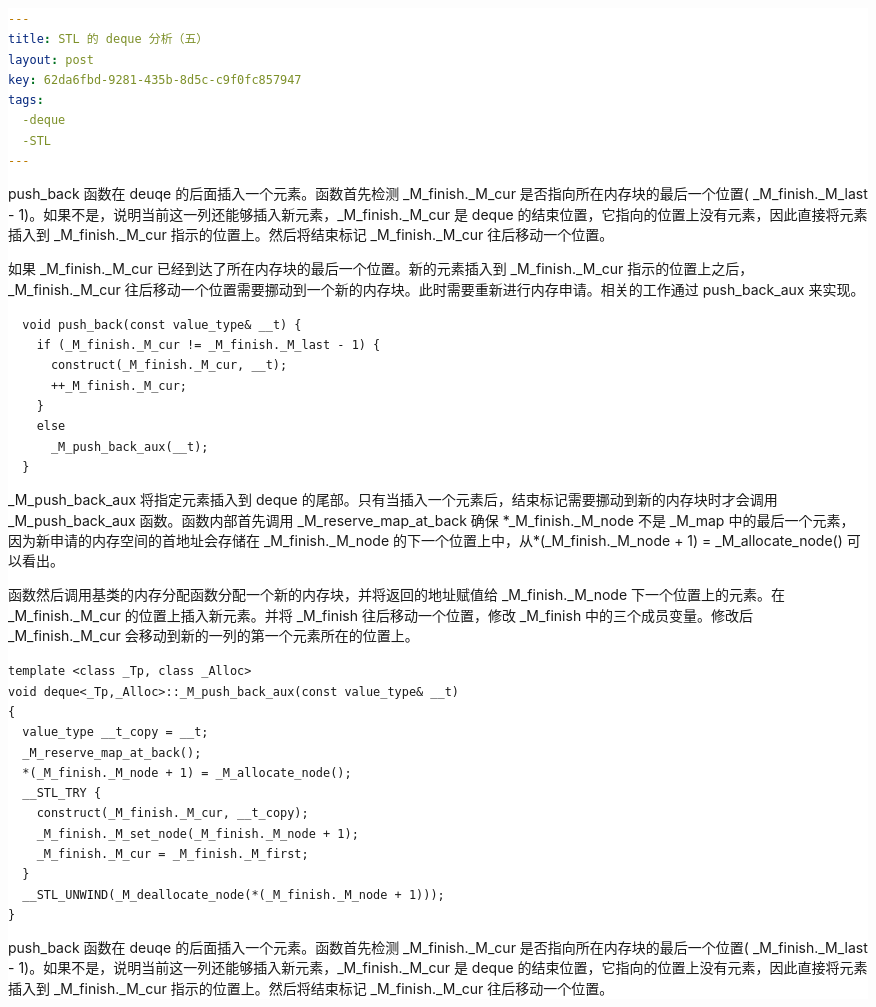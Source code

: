 ```yaml
---
title: STL 的 deque 分析（五）
layout: post
key: 62da6fbd-9281-435b-8d5c-c9f0fc857947
tags:
  -deque 
  -STL 
---
```



push\_back 函数在 deuqe 的后面插入一个元素。函数首先检测 \_M\_finish.\_M\_cur 是否指向所在内存块的最后一个位置( \_M\_finish.\_M\_last - 1)。如果不是，说明当前这一列还能够插入新元素，\_M\_finish.\_M\_cur 是 deque 的结束位置，它指向的位置上没有元素，因此直接将元素插入到 \_M\_finish.\_M\_cur 指示的位置上。然后将结束标记 \_M\_finish.\_M\_cur 往后移动一个位置。

如果 \_M\_finish.\_M\_cur 已经到达了所在内存块的最后一个位置。新的元素插入到 \_M\_finish.\_M\_cur 指示的位置上之后， \_M\_finish.\_M\_cur 往后移动一个位置需要挪动到一个新的内存块。此时需要重新进行内存申请。相关的工作通过 push\_back\_aux 来实现。

	  void push_back(const value_type& __t) {
	    if (_M_finish._M_cur != _M_finish._M_last - 1) {
	      construct(_M_finish._M_cur, __t);
	      ++_M_finish._M_cur;
	    }
	    else
	      _M_push_back_aux(__t);
	  }

<div class="cut"></div>

\_M\_push\_back\_aux 将指定元素插入到 deque 的尾部。只有当插入一个元素后，结束标记需要挪动到新的内存块时才会调用 \_M\_push\_back\_aux 函数。函数内部首先调用 \_M\_reserve\_map\_at\_back 确保 \*\_M\_finish.\_M\_node 不是 \_M\_map 中的最后一个元素，因为新申请的内存空间的首地址会存储在 \_M\_finish.\_M\_node 的下一个位置上中，从\*(\_M\_finish.\_M\_node + 1) = \_M\_allocate\_node() 可以看出。

函数然后调用基类的内存分配函数分配一个新的内存块，并将返回的地址赋值给 \_M\_finish.\_M\_node 下一个位置上的元素。在 \_M\_finish.\_M\_cur 的位置上插入新元素。并将 \_M\_finish 往后移动一个位置，修改 \_M\_finish 中的三个成员变量。修改后 \_M\_finish.\_M\_cur 会移动到新的一列的第一个元素所在的位置上。

	template <class _Tp, class _Alloc>
	void deque<_Tp,_Alloc>::_M_push_back_aux(const value_type& __t)
	{
	  value_type __t_copy = __t;
	  _M_reserve_map_at_back();
	  *(_M_finish._M_node + 1) = _M_allocate_node();
	  __STL_TRY {
	    construct(_M_finish._M_cur, __t_copy);
	    _M_finish._M_set_node(_M_finish._M_node + 1);
	    _M_finish._M_cur = _M_finish._M_first;
	  }
	  __STL_UNWIND(_M_deallocate_node(*(_M_finish._M_node + 1)));
	}

<div class="cut"></div>

push\_back 函数在 deuqe 的后面插入一个元素。函数首先检测 \_M\_finish.\_M\_cur 是否指向所在内存块的最后一个位置( \_M\_finish.\_M\_last - 1)。如果不是，说明当前这一列还能够插入新元素，\_M\_finish.\_M\_cur 是 deque 的结束位置，它指向的位置上没有元素，因此直接将元素插入到 \_M\_finish.\_M\_cur 指示的位置上。然后将结束标记 \_M\_finish.\_M\_cur 往后移动一个位置。
